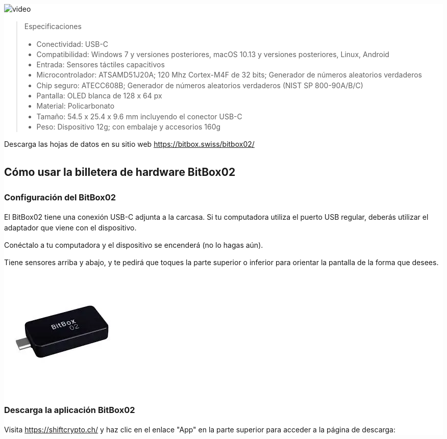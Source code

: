![video](https://youtu.be/sB4b2PbYaj0)

> Especificaciones
>
> - Conectividad: USB-C
> - Compatibilidad: Windows 7 y versiones posteriores, macOS 10.13 y versiones posteriores, Linux, Android
> - Entrada: Sensores táctiles capacitivos
> - Microcontrolador: ATSAMD51J20A; 120 Mhz Cortex-M4F de 32 bits; Generador de números aleatorios verdaderos
> - Chip seguro: ATECC608B; Generador de números aleatorios verdaderos (NIST SP 800-90A/B/C)
> - Pantalla: OLED blanca de 128 x 64 px
> - Material: Policarbonato
> - Tamaño: 54.5 x 25.4 x 9.6 mm incluyendo el conector USB-C
> - Peso: Dispositivo 12g; con embalaje y accesorios 160g

Descarga las hojas de datos en su sitio web https://bitbox.swiss/bitbox02/

## Cómo usar la billetera de hardware BitBox02

### Configuración del BitBox02

El BitBox02 tiene una conexión USB-C adjunta a la carcasa. Si tu computadora utiliza el puerto USB regular, deberás utilizar el adaptador que viene con el dispositivo.

Conéctalo a tu computadora y el dispositivo se encenderá (no lo hagas aún).

Tiene sensores arriba y abajo, y te pedirá que toques la parte superior o inferior para orientar la pantalla de la forma que desees.

![image](assets/2.webp)

### Descarga la aplicación BitBox02

Visita https://shiftcrypto.ch/ y haz clic en el enlace "App" en la parte superior para acceder a la página de descarga:
